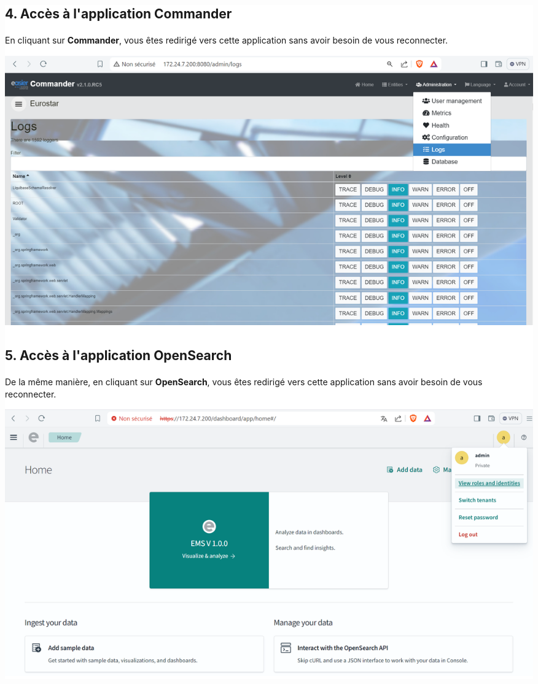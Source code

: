 ## 4. Accès à l'application Commander

En cliquant sur **Commander**, vous êtes redirigé vers cette application sans avoir besoin de vous reconnecter.

![alt text](image-10.png)

## 5. Accès à l'application OpenSearch

De la même manière, en cliquant sur **OpenSearch**, vous êtes redirigé vers cette application sans avoir besoin de vous reconnecter.

![alt text](image-7.png)
<div style="page-break-after: always;"></div>

